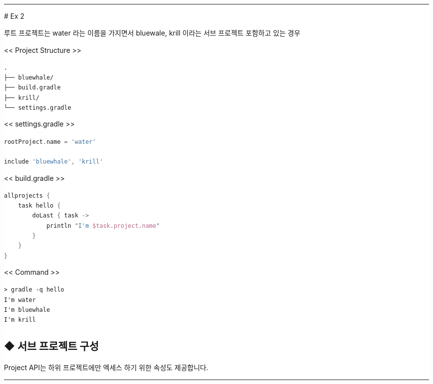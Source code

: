------

\# Ex 2

루트 프로젝트는 water 라는 이름을 가지면서 bluewale, krill 이라는 서브 프로젝트 포함하고 있는 경우

 

<< Project Structure >>

```
.
├── bluewhale/
├── build.gradle
├── krill/
└── settings.gradle
```

 

<< settings.gradle >>

```groovy
rootProject.name = 'water'

include 'bluewhale', 'krill'
```

 

 

<< build.gradle >>

```groovy
allprojects {
    task hello {
        doLast { task ->
            println "I'm $task.project.name"
        }
    }
}
```

 

<< Command >>

```
> gradle -q hello
I'm water
I'm bluewhale
I'm krill
```

 

 

## ◆ 서브 프로젝트 구성

Project API는 하위 프로젝트에만 엑세스 하기 위한 속성도 제공합니다.

------
